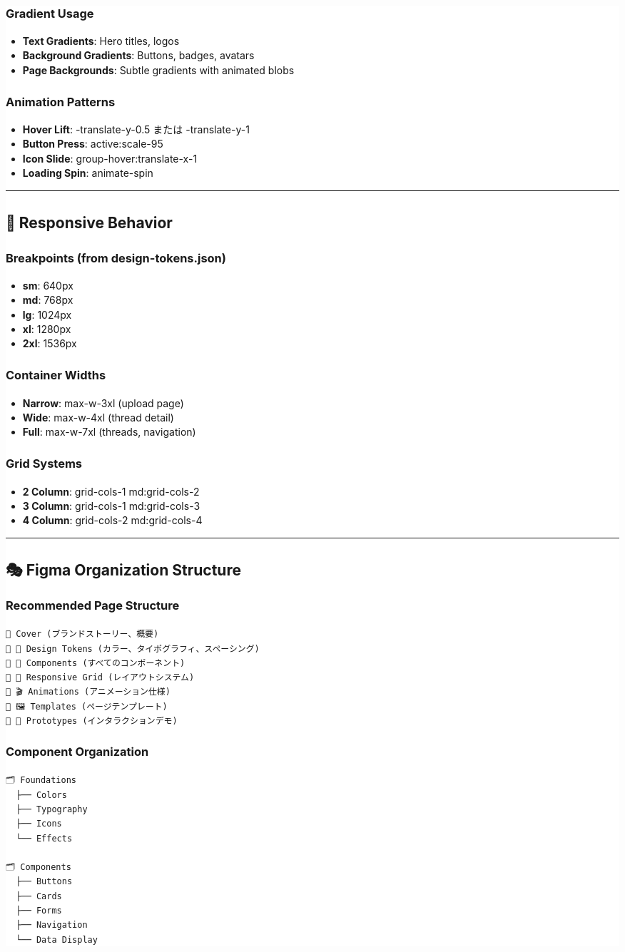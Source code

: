 ### Gradient Usage
- **Text Gradients**: Hero titles, logos
- **Background Gradients**: Buttons, badges, avatars
- **Page Backgrounds**: Subtle gradients with animated blobs

### Animation Patterns
- **Hover Lift**: -translate-y-0.5 または -translate-y-1
- **Button Press**: active:scale-95
- **Icon Slide**: group-hover:translate-x-1
- **Loading Spin**: animate-spin

---

## 📱 Responsive Behavior

### Breakpoints (from design-tokens.json)
- **sm**: 640px
- **md**: 768px  
- **lg**: 1024px
- **xl**: 1280px
- **2xl**: 1536px

### Container Widths
- **Narrow**: max-w-3xl (upload page)
- **Wide**: max-w-4xl (thread detail)  
- **Full**: max-w-7xl (threads, navigation)

### Grid Systems
- **2 Column**: grid-cols-1 md:grid-cols-2
- **3 Column**: grid-cols-1 md:grid-cols-3
- **4 Column**: grid-cols-2 md:grid-cols-4

---

## 🎭 Figma Organization Structure

### Recommended Page Structure
```
📄 Cover (ブランドストーリー、概要)
📄 🎨 Design Tokens (カラー、タイポグラフィ、スペーシング)
📄 🧩 Components (すべてのコンポーネント)
📄 📱 Responsive Grid (レイアウトシステム)
📄 🎬 Animations (アニメーション仕様)
📄 🖼️ Templates (ページテンプレート)
📄 🎯 Prototypes (インタラクションデモ)
```

### Component Organization
```
🗂️ Foundations
  ├── Colors
  ├── Typography  
  ├── Icons
  └── Effects

🗂️ Components
  ├── Buttons
  ├── Cards
  ├── Forms
  ├── Navigation
  └── Data Display
```